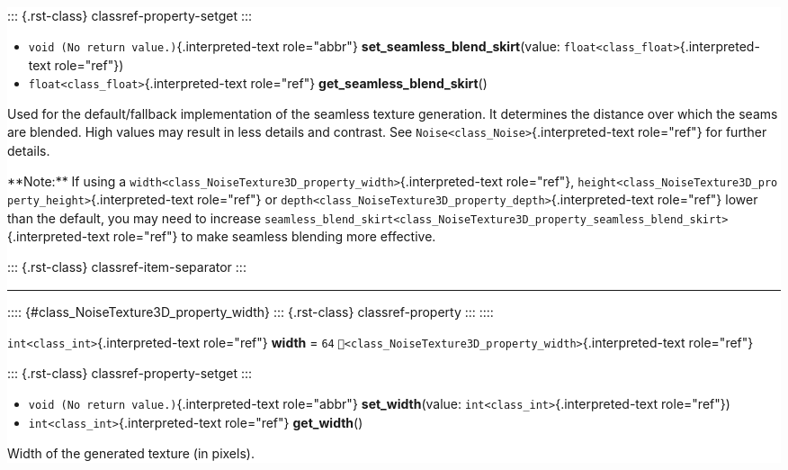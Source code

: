 ::: {.rst-class}
classref-property-setget
:::

- `void (No return value.)`{.interpreted-text role="abbr"}
  **set_seamless_blend_skirt**(value:
  `float<class_float>`{.interpreted-text role="ref"})
- `float<class_float>`{.interpreted-text role="ref"}
  **get_seamless_blend_skirt**()

Used for the default/fallback implementation of the seamless texture
generation. It determines the distance over which the seams are blended.
High values may result in less details and contrast. See
`Noise<class_Noise>`{.interpreted-text role="ref"} for further details.

\*\*Note:\*\* If using a
`width<class_NoiseTexture3D_property_width>`{.interpreted-text
role="ref"},
`height<class_NoiseTexture3D_property_height>`{.interpreted-text
role="ref"} or
`depth<class_NoiseTexture3D_property_depth>`{.interpreted-text
role="ref"} lower than the default, you may need to increase
`seamless_blend_skirt<class_NoiseTexture3D_property_seamless_blend_skirt>`{.interpreted-text
role="ref"} to make seamless blending more effective.

::: {.rst-class}
classref-item-separator
:::

------------------------------------------------------------------------

:::: {#class_NoiseTexture3D_property_width}
::: {.rst-class}
classref-property
:::
::::

`int<class_int>`{.interpreted-text role="ref"} **width** = `64`
`🔗<class_NoiseTexture3D_property_width>`{.interpreted-text role="ref"}

::: {.rst-class}
classref-property-setget
:::

- `void (No return value.)`{.interpreted-text role="abbr"}
  **set_width**(value: `int<class_int>`{.interpreted-text role="ref"})
- `int<class_int>`{.interpreted-text role="ref"} **get_width**()

Width of the generated texture (in pixels).
